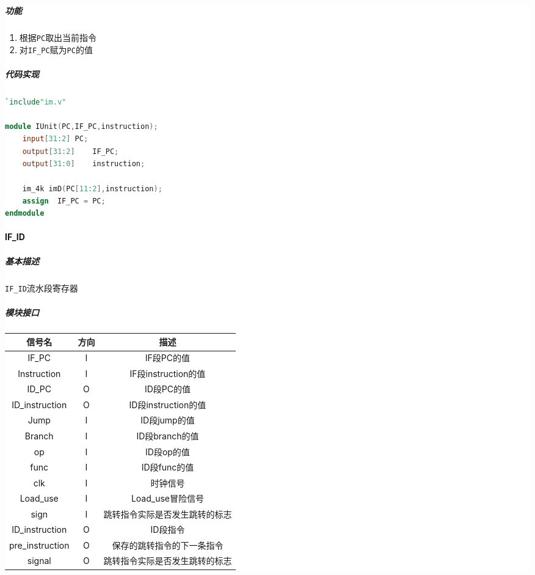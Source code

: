 ##### 功能

1. 根据`PC`取出当前指令
2. 对`IF_PC`赋为`PC`的值

##### 代码实现

```verilog
`include"im.v"

module IUnit(PC,IF_PC,instruction);
	input[31:2]	PC;
	output[31:2]	IF_PC;
	output[31:0]	instruction;

	im_4k imD(PC[11:2],instruction);
	assign	IF_PC = PC;
endmodule 
```

#### IF_ID

##### 基本描述

`IF_ID`流水段寄存器

##### 模块接口

| 信号名 | 方向 | 描述 |
| :-: | :-: | :-: |
| IF\_PC | I | IF段PC的值 |
| Instruction | I | IF段instruction的值 |
| ID\_PC | O | ID段PC的值 |
| ID\_instruction | O | ID段instruction的值 |
| Jump | I | ID段jump的值 |
| Branch | I | ID段branch的值 |
| op | I | ID段op的值 |
| func | I | ID段func的值 |
| clk | I | 时钟信号 |
| Load_use | I | Load_use冒险信号 |
| sign | I | 跳转指令实际是否发生跳转的标志 |
| ID_instruction | O | ID段指令 |
| pre_instruction | O | 保存的跳转指令的下一条指令 |
| signal | O | 跳转指令实际是否发生跳转的标志 |
